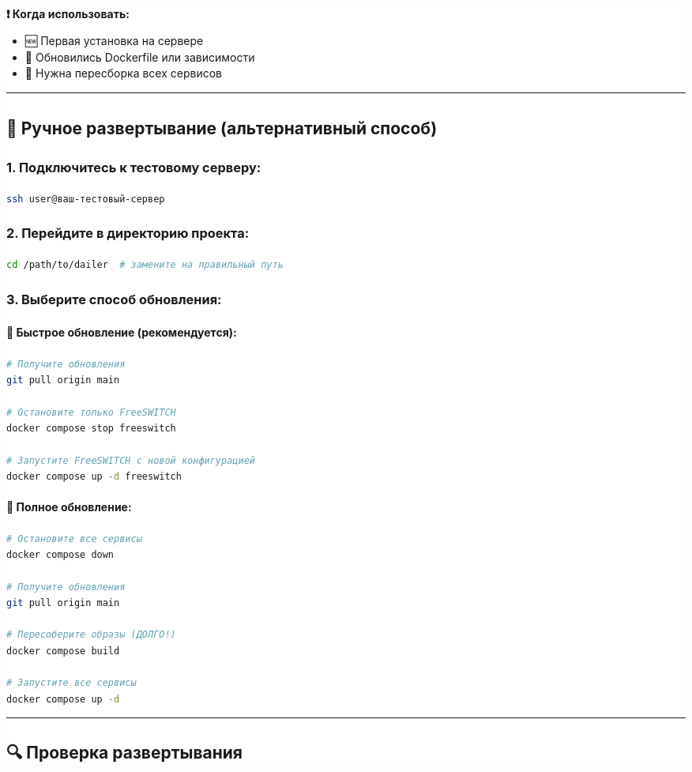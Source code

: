 **❗ Когда использовать:**
- 🆕 Первая установка на сервере
- 🔄 Обновились Dockerfile или зависимости
- 🔧 Нужна пересборка всех сервисов

---

## 📝 Ручное развертывание (альтернативный способ)

### 1. Подключитесь к тестовому серверу:
```bash
ssh user@ваш-тестовый-сервер
```

### 2. Перейдите в директорию проекта:
```bash
cd /path/to/dailer  # замените на правильный путь
```

### 3. Выберите способ обновления:

#### 🚀 Быстрое обновление (рекомендуется):
```bash
# Получите обновления
git pull origin main

# Остановите только FreeSWITCH
docker compose stop freeswitch

# Запустите FreeSWITCH с новой конфигурацией
docker compose up -d freeswitch
```

#### 🔄 Полное обновление:
```bash
# Остановите все сервисы
docker compose down

# Получите обновления
git pull origin main

# Пересоберите образы (ДОЛГО!)
docker compose build

# Запустите все сервисы
docker compose up -d
```

---

## 🔍 Проверка развертывания
